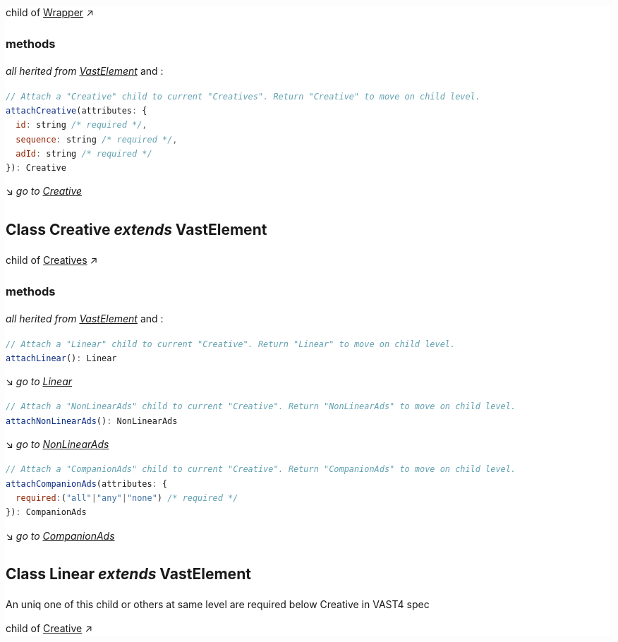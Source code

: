child of [Wrapper](#Wrapper_75) ↗

### methods

_all herited from [VastElement](#VastElement)_ and : 

```js
// Attach a "Creative" child to current "Creatives". Return "Creative" to move on child level.
attachCreative(attributes: {
  id: string /* required */, 
  sequence: string /* required */, 
  adId: string /* required */
}): Creative
```

↘ _go to [Creative](#Creative_91)_

<a id="Creative_91" name="Creative_91"></a>
## Class Creative _extends_ VastElement

child of [Creatives](#Creatives_90) ↗

### methods

_all herited from [VastElement](#VastElement)_ and : 

```js
// Attach a "Linear" child to current "Creative". Return "Linear" to move on child level.
attachLinear(): Linear
```

↘ _go to [Linear](#Linear_92)_

```js
// Attach a "NonLinearAds" child to current "Creative". Return "NonLinearAds" to move on child level.
attachNonLinearAds(): NonLinearAds
```

↘ _go to [NonLinearAds](#NonLinearAds_108)_

```js
// Attach a "CompanionAds" child to current "Creative". Return "CompanionAds" to move on child level.
attachCompanionAds(attributes: {
  required:("all"|"any"|"none") /* required */
}): CompanionAds
```

↘ _go to [CompanionAds](#CompanionAds_114)_

<a id="Linear_92" name="Linear_92"></a>
## Class Linear _extends_ VastElement

An uniq one of this child or others at same level are required below Creative in VAST4 spec

child of [Creative](#Creative_91) ↗
